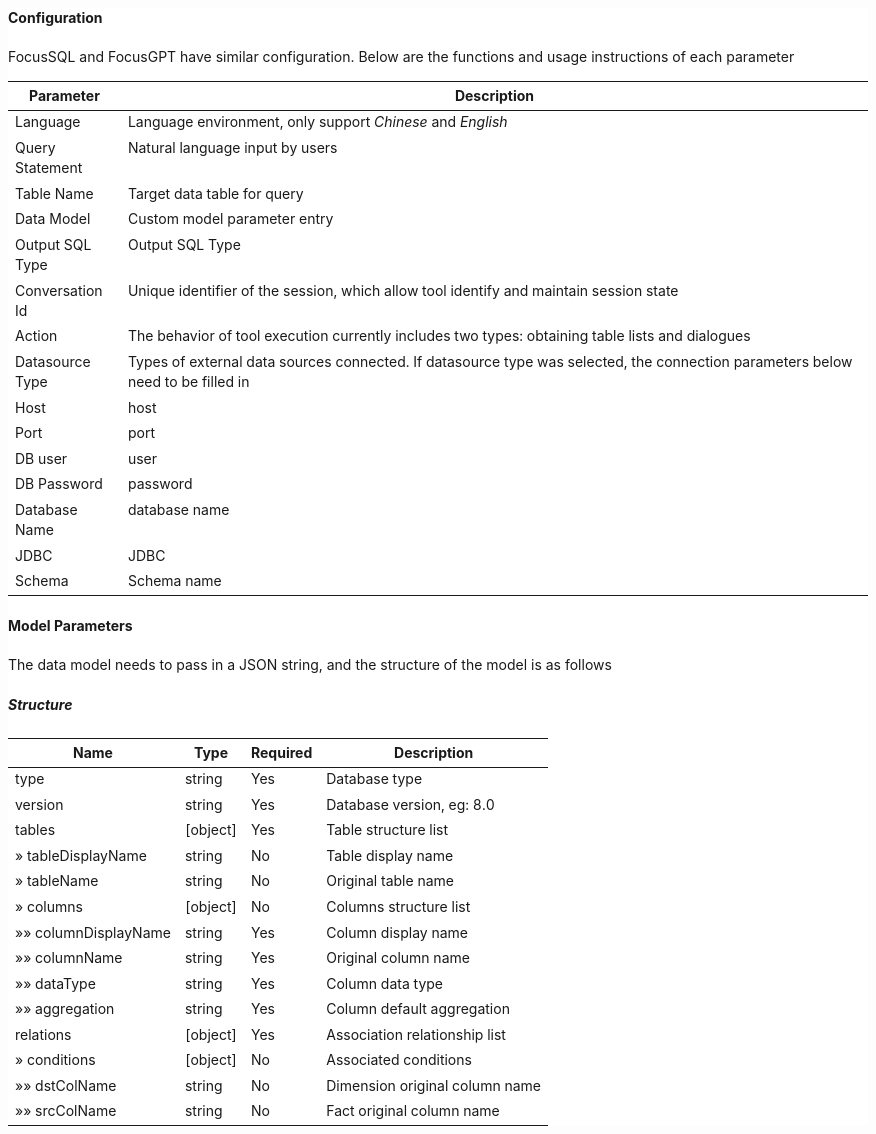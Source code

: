 #### Configuration
FocusSQL and FocusGPT have similar configuration. Below are the functions and usage instructions of each parameter

| **Parameter** | **Description** |
| --- | --- |
| Language | Language environment, only support _Chinese_ and _English_ |
| Query Statement | Natural language input by users |
| Table Name | Target data table for query |
| Data Model | Custom model parameter entry |
| Output SQL Type | Output SQL Type |
| Conversation Id | Unique identifier of the session, which allow tool identify and maintain session state |
| Action | The behavior of tool execution currently includes two types: obtaining table lists and dialogues |
| Datasource Type | Types of external data sources connected. If datasource type was selected, the connection parameters below need to be filled in |
| Host | host |
| Port | port |
| DB user | user |
| DB Password | password |
| Database Name | database name |
| JDBC | JDBC |
| Schema | Schema name |


#### Model Parameters
The data model needs to pass in a JSON string, and the structure of the model is as follows

##### Structure
| **Name** | **Type** | **Required** | **Description** |
| --- | --- | --- | --- |
| type | string | Yes | Database type |
| version | string | Yes | Database version, eg: 8.0 |
| tables | [object] | Yes | Table structure list |
| » tableDisplayName | string | No | Table display name |
| » tableName | string | No | Original table name |
| » columns | [object] | No | Columns structure list |
| »» columnDisplayName | string | Yes | Column display name |
| »» columnName | string | Yes | Original column name |
| »» dataType | string | Yes | Column data type |
| »» aggregation | string | Yes | Column default aggregation |
| relations | [object] | Yes | Association relationship list |
| » conditions | [object] | No | Associated conditions |
| »» dstColName | string | No | Dimension original column name |
| »» srcColName | string | No | Fact original column name |